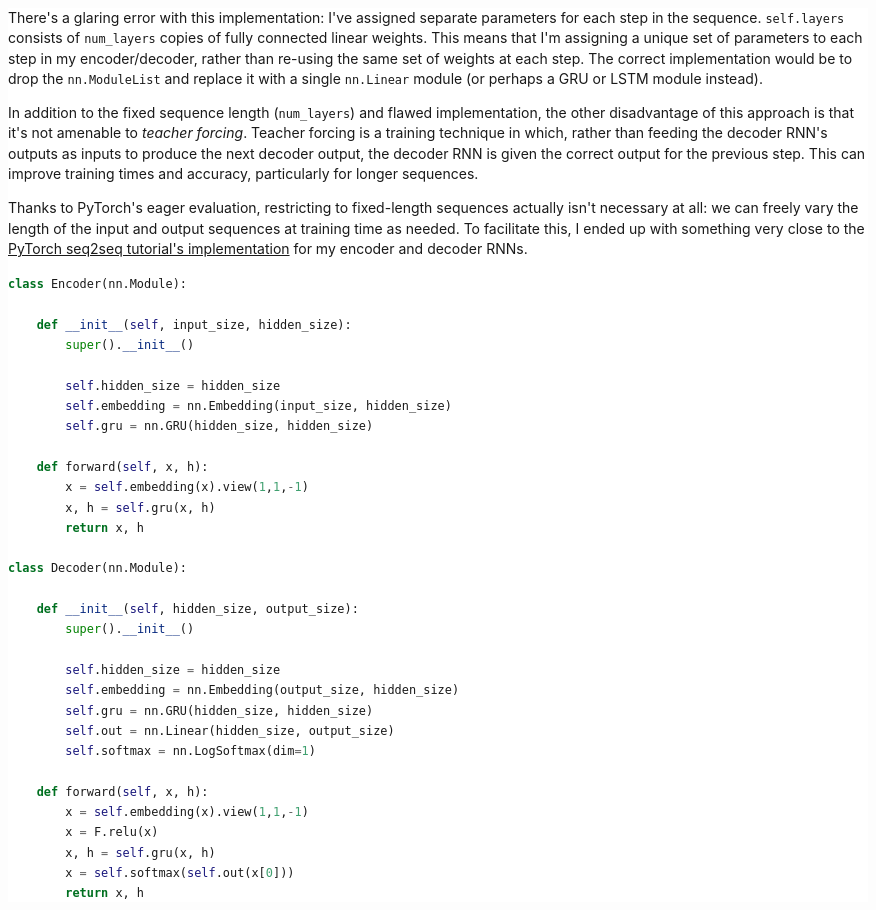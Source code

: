 There's a glaring error with this implementation: I've assigned separate parameters for each step in the sequence.
`self.layers` consists of `num_layers` copies of fully connected linear weights.
This means that I'm assigning a unique set of parameters to each step in my encoder/decoder, rather than re-using the same set of weights at each step.
The correct implementation would be to drop the `nn.ModuleList` and replace it with a single `nn.Linear` module (or perhaps a GRU or LSTM module instead).

In addition to the fixed sequence length (`num_layers`) and flawed implementation, the other disadvantage of this approach is that it's not amenable to _teacher forcing_.
Teacher forcing is a training technique in which, rather than feeding the decoder RNN's outputs as inputs to produce the next decoder output, the decoder RNN is given the correct output for the previous step.
This can improve training times and accuracy, particularly for longer sequences.

Thanks to PyTorch's eager evaluation, restricting to fixed-length sequences actually isn't necessary at all: we can freely vary the length of the input and output sequences at training time as needed.
To facilitate this, I ended up with something very close to the [PyTorch seq2seq tutorial's implementation](https://pytorch.org/tutorials/intermediate/seq2seq_translation_tutorial.html) for my encoder and decoder RNNs.

```python
class Encoder(nn.Module):
    
    def __init__(self, input_size, hidden_size):
        super().__init__()
        
        self.hidden_size = hidden_size
        self.embedding = nn.Embedding(input_size, hidden_size)
        self.gru = nn.GRU(hidden_size, hidden_size)
    
    def forward(self, x, h):
        x = self.embedding(x).view(1,1,-1)
        x, h = self.gru(x, h)
        return x, h

class Decoder(nn.Module):
    
    def __init__(self, hidden_size, output_size):
        super().__init__()
        
        self.hidden_size = hidden_size
        self.embedding = nn.Embedding(output_size, hidden_size)
        self.gru = nn.GRU(hidden_size, hidden_size)
        self.out = nn.Linear(hidden_size, output_size)
        self.softmax = nn.LogSoftmax(dim=1)
    
    def forward(self, x, h):
        x = self.embedding(x).view(1,1,-1)
        x = F.relu(x)
        x, h = self.gru(x, h)
        x = self.softmax(self.out(x[0]))
        return x, h
```
